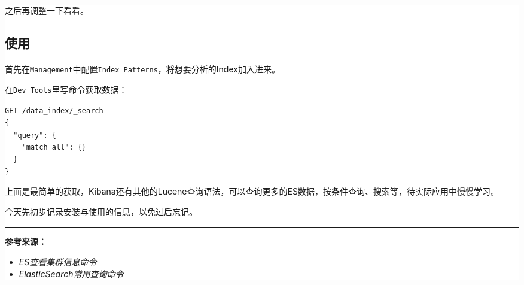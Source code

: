 之后再调整一下看看。

## 使用

首先在`Management`中配置`Index Patterns`，将想要分析的Index加入进来。

在`Dev Tools`里写命令获取数据：

```
GET /data_index/_search
{
  "query": {
    "match_all": {}
  }
}
```

上面是最简单的获取，Kibana还有其他的Lucene查询语法，可以查询更多的ES数据，按条件查询、搜索等，待实际应用中慢慢学习。

今天先初步记录安装与使用的信息，以免过后忘记。

---

**参考来源：**

- *[ES查看集群信息命令](https://blog.csdn.net/genghaihua/article/details/81479619)*
- *[ElasticSearch常用查询命令](https://blog.csdn.net/a544258023/article/details/89709046?depth_1-utm_source=distribute.pc_relevant.none-task-blog-OPENSEARCH-2&utm_source=distribute.pc_relevant.none-task-blog-OPENSEARCH-2)*